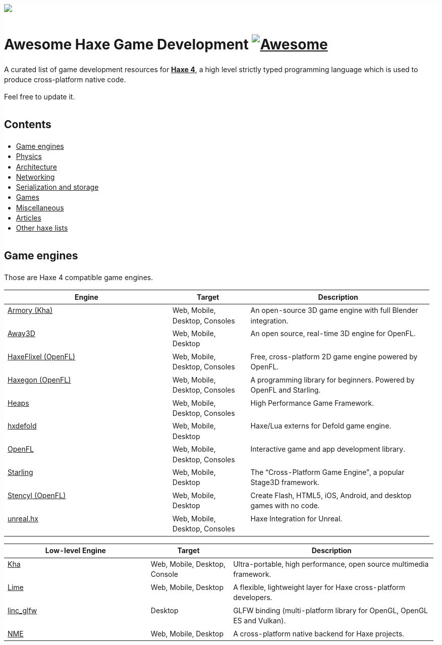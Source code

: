[<img src="images/haxe-logo.png" width="500" />](https://haxe.org/)

# Awesome Haxe Game Development [![Awesome](https://awesome.re/badge-flat2.svg)](https://awesome.re)

A curated list of game development resources for **[Haxe 4](https://haxe.org/)**, a high level strictly typed programming language which is used to produce cross-platform native code.

Feel free to update it.

## Contents

- [Game engines](#game-engines)
- [Physics](#physics)
- [Architecture](#architecture)
- [Networking](#networking)
- [Serialization and storage](#serialization-and-storage)
- [Games](#games)
- [Miscellaneous](#miscellaneous)
- [Articles](#articles)
- [Other haxe lists](#other-haxe-lists)

## Game engines

Those are Haxe 4 compatible game engines.

<table style="width:98%;"><colgroup><col style="width: 38%" /><col style="width: 18%" /><col style="width: 42%" /></colgroup><thead><tr class="header"><th>Engine</th><th>Target</th><th>Description</th></tr></thead><tbody><tr class="odd"><td><a href="https://github.com/armory3d/armory">Armory (Kha)</a></td><td>Web, Mobile, Desktop, Consoles</td><td>An open-source 3D game engine with full Blender integration.</td></tr><tr class="even"><td><a href="https://github.com/openfl/away3d">Away3D</a></td><td>Web, Mobile, Desktop</td><td>An open source, real-time 3D engine for OpenFL.</td></tr><tr class="odd"><td><a href="https://github.com/HaxeFlixel/flixel">HaxeFlixel (OpenFL)</a></td><td>Web, Mobile, Desktop, Consoles</td><td>Free, cross-platform 2D game engine powered by OpenFL.</td></tr><tr class="even"><td><a href="https://github.com/haxegon/haxegon">Haxegon (OpenFL)</a></td><td>Web, Mobile, Desktop, Consoles</td><td>A programming library for beginners. Powered by OpenFL and Starling.</td></tr><tr class="odd"><td><a href="https://github.com/HeapsIO/heaps">Heaps</a></td><td>Web, Mobile, Desktop, Consoles</td><td>High Performance Game Framework.</td></tr><tr class="even"><td><a href="https://github.com/hxdefold/hxdefold">hxdefold</a></td><td>Web, Mobile, Desktop</td><td>Haxe/Lua externs for Defold game engine.</td></tr><tr class="odd"><td><a href="https://github.com/openfl/openfl">OpenFL</a></td><td>Web, Mobile, Desktop, Consoles</td><td>Interactive game and app development library.</td></tr><tr class="even"><td><a href="https://github.com/openfl/starling">Starling</a></td><td>Web, Mobile, Desktop</td><td>The “Cross-Platform Game Engine”, a popular Stage3D framework.</td></tr><tr class="odd"><td><a href="https://github.com/Stencyl/stencyl-engine">Stencyl (OpenFL)</a></td><td>Web, Mobile, Desktop</td><td>Create Flash, HTML5, iOS, Android, and desktop games with no code.</td></tr><tr class="even"><td><a href="https://github.com/proletariatgames/unreal.hx">unreal.hx</a></td><td>Web, Mobile, Desktop, Consoles</td><td>Haxe Integration for Unreal.</td></tr></tbody></table>

<table style="width:99%;"><colgroup><col style="width: 33%" /><col style="width: 19%" /><col style="width: 47%" /></colgroup><thead><tr class="header"><th>Low-level Engine</th><th>Target</th><th>Description</th></tr></thead><tbody><tr class="odd"><td><a href="https://github.com/Kode/Kha">Kha</a></td><td>Web, Mobile, Desktop, Console</td><td>Ultra-portable, high performance, open source multimedia framework.</td></tr><tr class="even"><td><a href="https://github.com/openfl/lime">Lime</a></td><td>Web, Mobile, Desktop</td><td>A flexible, lightweight layer for Haxe cross-platform developers.</td></tr><tr class="odd"><td><a href="https://github.com/Sunjammer/linc_glfw">linc_glfw</a></td><td>Desktop</td><td>GLFW binding (multi-platform library for OpenGL, OpenGL ES and Vulkan).</td></tr><tr class="even"><td><a href="https://github.com/haxenme/nme">NME</a></td><td>Web, Mobile, Desktop</td><td>A cross-platform native backend for Haxe projects.</td></tr></tbody></table>
